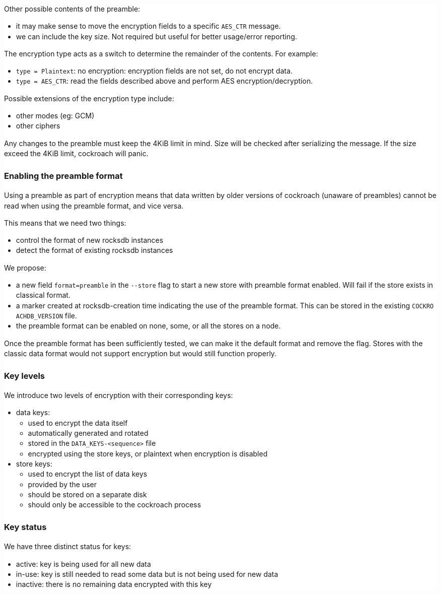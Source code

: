Other possible contents of the preamble:
* it may make sense to move the encryption fields to a specific `AES_CTR` message.
* we can include the key size. Not required but useful for better usage/error reporting.

The encryption type acts as a switch to determine the remainder of the contents. For example:
* `type = Plaintext`: no encryption: encryption fields are not set, do not encrypt data.
* `type = AES_CTR`: read the fields described above and perform AES encryption/decryption.

Possible extensions of the encryption type include:
* other modes (eg: GCM)
* other ciphers

Any changes to the preamble must keep the 4KiB limit in mind. Size will be checked after serializing
the message. If the size exceed the 4KiB limit, cockroach will panic.

### Enabling the preamble format

Using a preamble as part of encryption means that data written by older versions of cockroach (unaware of preambles)
cannot be read when using the preamble format, and vice versa.

This means that we need two things:
* control the format of new rocksdb instances
* detect the format of existing rocksdb instances

We propose:
* a new field `format=preamble` in the `--store` flag to start a new store with preamble format enabled. Will fail if the store exists in classical format.
* a marker created at rocksdb-creation time indicating the use of the preamble format. This can be stored in the existing `COCKROACHDB_VERSION` file.
* the preamble format can be enabled on none, some, or all the stores on a node.

Once the preamble format has been sufficiently tested, we can make it the default format and remove the flag.
Stores with the classic data format would not support encryption but would still function properly.

### Key levels

We introduce two levels of encryption with their corresponding keys:
* data keys:
	* used to encrypt the data itself
	* automatically generated and rotated
	* stored in the `DATA_KEYS-<sequence>` file
	* encrypted using the store keys, or plaintext when encryption is disabled
* store keys:
	* used to encrypt the list of data keys
	* provided by the user
	* should be stored on a separate disk
	* should only be accessible to the cockroach process

### Key status

We have three distinct status for keys:
* active: key is being used for all new data
* in-use: key is still needed to read some data but is not being used for new data
* inactive: there is no remaining data encrypted with this key
